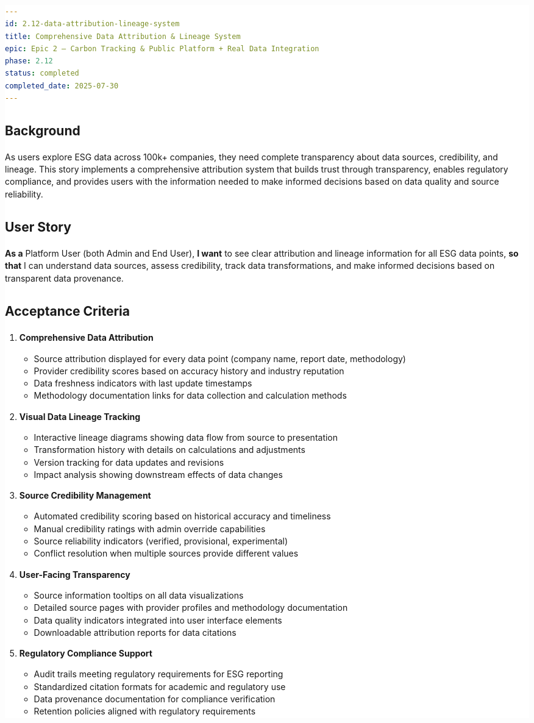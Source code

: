 ```yaml
---
id: 2.12-data-attribution-lineage-system
title: Comprehensive Data Attribution & Lineage System
epic: Epic 2 – Carbon Tracking & Public Platform + Real Data Integration
phase: 2.12
status: completed
completed_date: 2025-07-30
---
```


## Background
As users explore ESG data across 100k+ companies, they need complete transparency about data sources, credibility, and lineage. This story implements a comprehensive attribution system that builds trust through transparency, enables regulatory compliance, and provides users with the information needed to make informed decisions based on data quality and source reliability.

## User Story
**As a** Platform User (both Admin and End User),
**I want** to see clear attribution and lineage information for all ESG data points,
**so that** I can understand data sources, assess credibility, track data transformations, and make informed decisions based on transparent data provenance.

## Acceptance Criteria

1. **Comprehensive Data Attribution**
   - Source attribution displayed for every data point (company name, report date, methodology)
   - Provider credibility scores based on accuracy history and industry reputation
   - Data freshness indicators with last update timestamps
   - Methodology documentation links for data collection and calculation methods

2. **Visual Data Lineage Tracking**
   - Interactive lineage diagrams showing data flow from source to presentation
   - Transformation history with details on calculations and adjustments
   - Version tracking for data updates and revisions
   - Impact analysis showing downstream effects of data changes

3. **Source Credibility Management**
   - Automated credibility scoring based on historical accuracy and timeliness
   - Manual credibility ratings with admin override capabilities
   - Source reliability indicators (verified, provisional, experimental)
   - Conflict resolution when multiple sources provide different values

4. **User-Facing Transparency**
   - Source information tooltips on all data visualizations
   - Detailed source pages with provider profiles and methodology documentation
   - Data quality indicators integrated into user interface elements
   - Downloadable attribution reports for data citations

5. **Regulatory Compliance Support**
   - Audit trails meeting regulatory requirements for ESG reporting
   - Standardized citation formats for academic and regulatory use
   - Data provenance documentation for compliance verification
   - Retention policies aligned with regulatory requirements
